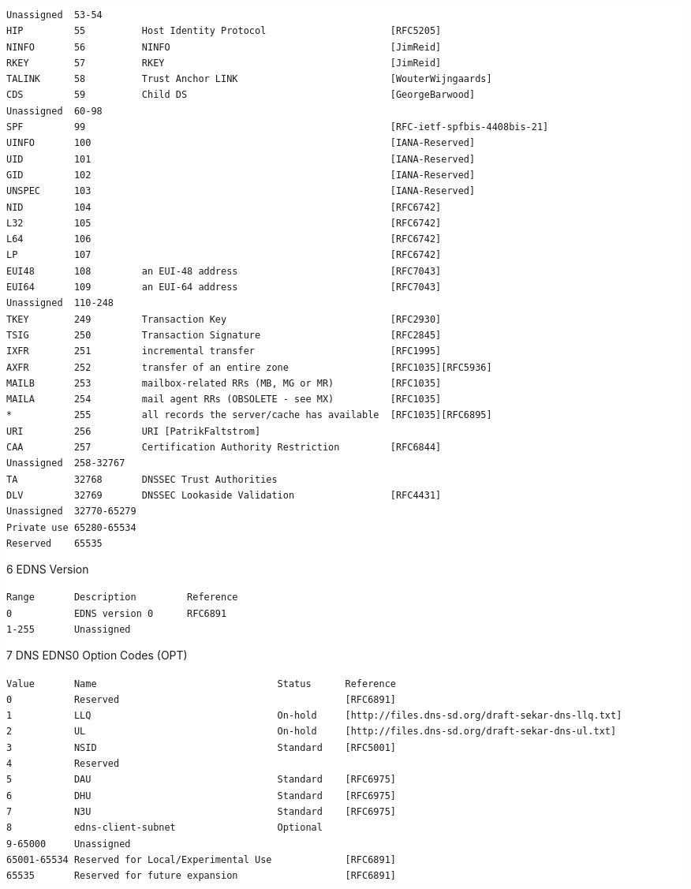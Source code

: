     Unassigned	53-54	 	 
    HIP	        55	        Host Identity Protocol	                    [RFC5205]
    NINFO	    56	        NINFO	                                    [JimReid]
    RKEY	    57	        RKEY	                                    [JimReid]
    TALINK	    58	        Trust Anchor LINK	                        [WouterWijngaards]
    CDS	        59      	Child DS	                                [GeorgeBarwood]
    Unassigned	60-98	 	 
    SPF	        99	                                                    [RFC-ietf-spfbis-4408bis-21]	 
    UINFO	    100     	                                            [IANA-Reserved]	 
    UID	        101     	                                            [IANA-Reserved]	 
    GID	        102     	                                            [IANA-Reserved]	 
    UNSPEC	    103	                                                    [IANA-Reserved]	 
    NID	        104     	                                            [RFC6742]	 
    L32	        105	                                                    [RFC6742]	 
    L64	        106	                                                    [RFC6742]	 
    LP	        107	                                                    [RFC6742]	 
    EUI48	    108	        an EUI-48 address	                        [RFC7043]
    EUI64	    109	        an EUI-64 address	                        [RFC7043]
    Unassigned	110-248	 	 
    TKEY	    249	        Transaction Key                             [RFC2930]	 
    TSIG	    250     	Transaction Signature	                    [RFC2845]
    IXFR    	251	        incremental transfer	                    [RFC1995]
    AXFR    	252	        transfer of an entire zone	                [RFC1035][RFC5936]
    MAILB   	253     	mailbox-related RRs (MB, MG or MR)	        [RFC1035]
    MAILA	    254	        mail agent RRs (OBSOLETE - see MX)	        [RFC1035]
    *	        255	        all records the server/cache has available	[RFC1035][RFC6895]
    URI	        256     	URI	[PatrikFaltstrom]
    CAA     	257	        Certification Authority Restriction	        [RFC6844]
    Unassigned	258-32767	 	 
    TA	        32768	    DNSSEC Trust Authorities	 
    DLV	        32769	    DNSSEC Lookaside Validation	                [RFC4431]
    Unassigned	32770-65279	 	 
    Private use	65280-65534	 	 
    Reserved	65535	 	 
 
6 EDNS Version

    Range	    Description	        Reference
    0	        EDNS version 0	    RFC6891
    1-255	    Unassigned	 
 

7 DNS EDNS0 Option Codes (OPT)

    Value	    Name	                            Status	    Reference
    0	        Reserved	 	                                [RFC6891]
    1	        LLQ	                                On-hold	    [http://files.dns-sd.org/draft-sekar-dns-llq.txt]
    2	        UL	                                On-hold	    [http://files.dns-sd.org/draft-sekar-dns-ul.txt]
    3	        NSID	                            Standard	[RFC5001]
    4	        Reserved	 	 
    5	        DAU	                                Standard	[RFC6975]
    6	        DHU	                                Standard	[RFC6975]
    7	        N3U	                                Standard	[RFC6975]
    8	        edns-client-subnet	                Optional	 
    9-65000	    Unassigned	 	 
    65001-65534	Reserved for Local/Experimental Use	 	        [RFC6891]
    65535	    Reserved for future expansion	 	            [RFC6891]